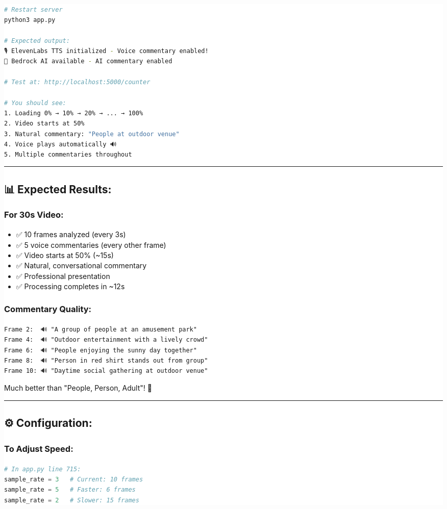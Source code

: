 ```bash
# Restart server
python3 app.py

# Expected output:
🎙️ ElevenLabs TTS initialized - Voice commentary enabled!
🤖 Bedrock AI available - AI commentary enabled

# Test at: http://localhost:5000/counter

# You should see:
1. Loading 0% → 10% → 20% → ... → 100%
2. Video starts at 50%
3. Natural commentary: "People at outdoor venue"
4. Voice plays automatically 🔊
5. Multiple commentaries throughout
```

---

## 📊 Expected Results:

### For 30s Video:
- ✅ 10 frames analyzed (every 3s)
- ✅ 5 voice commentaries (every other frame)
- ✅ Video starts at 50% (~15s)
- ✅ Natural, conversational commentary
- ✅ Professional presentation
- ✅ Processing completes in ~12s

### Commentary Quality:
```
Frame 2:  🔊 "A group of people at an amusement park"
Frame 4:  🔊 "Outdoor entertainment with a lively crowd"
Frame 6:  🔊 "People enjoying the sunny day together"
Frame 8:  🔊 "Person in red shirt stands out from group"
Frame 10: 🔊 "Daytime social gathering at outdoor venue"
```

Much better than "People, Person, Adult"! 🎯

---

## ⚙️ Configuration:

### To Adjust Speed:
```python
# In app.py line 715:
sample_rate = 3   # Current: 10 frames
sample_rate = 5   # Faster: 6 frames
sample_rate = 2   # Slower: 15 frames
```
